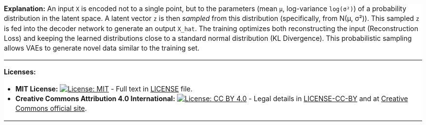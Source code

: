 
**Explanation:** An input `X` is encoded not to a single point, but to the parameters (mean `μ`, log-variance `log(σ²)`) of a probability distribution in the latent space. A latent vector `z` is then *sampled* from this distribution (specifically, from N(μ, σ²)). This sampled `z` is fed into the decoder network to generate an output `X_hat`. The training optimizes both reconstructing the input (Reconstruction Loss) and keeping the learned distributions close to a standard normal distribution (KL Divergence). This probabilistic sampling allows VAEs to generate novel data similar to the training set.





---
**Licenses:**

- **MIT License:**  [![License: MIT](https://img.shields.io/badge/License-MIT-yellow.svg)](LICENSE) - Full text in [LICENSE](LICENSE) file.
- **Creative Commons Attribution 4.0 International:** [![License: CC BY 4.0](https://licensebuttons.net/l/by/4.0/88x31.png)](LICENSE-CC-BY) - Legal details in [LICENSE-CC-BY](LICENSE-CC-BY) and at [Creative Commons official site](http://creativecommons.org/licenses/by/4.0/).

---